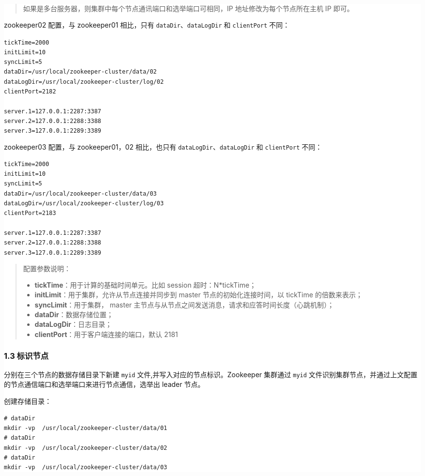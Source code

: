 > 如果是多台服务器，则集群中每个节点通讯端口和选举端口可相同，IP 地址修改为每个节点所在主机 IP 即可。

zookeeper02 配置，与 zookeeper01 相比，只有 `dataDir`、`dataLogDir` 和 `clientPort` 不同：

```shell
tickTime=2000
initLimit=10
syncLimit=5
dataDir=/usr/local/zookeeper-cluster/data/02
dataLogDir=/usr/local/zookeeper-cluster/log/02
clientPort=2182

server.1=127.0.0.1:2287:3387
server.2=127.0.0.1:2288:3388
server.3=127.0.0.1:2289:3389
```

zookeeper03 配置，与 zookeeper01，02 相比，也只有 `dataLogDir`、`dataLogDir` 和 `clientPort` 不同：

```shell
tickTime=2000
initLimit=10
syncLimit=5
dataDir=/usr/local/zookeeper-cluster/data/03
dataLogDir=/usr/local/zookeeper-cluster/log/03
clientPort=2183

server.1=127.0.0.1:2287:3387
server.2=127.0.0.1:2288:3388
server.3=127.0.0.1:2289:3389
```

> 配置参数说明：
>
> - **tickTime**：用于计算的基础时间单元。比如 session 超时：N*tickTime；
> - **initLimit**：用于集群，允许从节点连接并同步到 master 节点的初始化连接时间，以 tickTime 的倍数来表示；
> - **syncLimit**：用于集群， master 主节点与从节点之间发送消息，请求和应答时间长度（心跳机制）；
> - **dataDir**：数据存储位置；
> - **dataLogDir**：日志目录；
> - **clientPort**：用于客户端连接的端口，默认 2181



### 1.3 标识节点

分别在三个节点的数据存储目录下新建 `myid` 文件,并写入对应的节点标识。Zookeeper 集群通过 `myid` 文件识别集群节点，并通过上文配置的节点通信端口和选举端口来进行节点通信，选举出 leader 节点。

创建存储目录：

```shell
# dataDir
mkdir -vp  /usr/local/zookeeper-cluster/data/01
# dataDir
mkdir -vp  /usr/local/zookeeper-cluster/data/02
# dataDir
mkdir -vp  /usr/local/zookeeper-cluster/data/03
```
